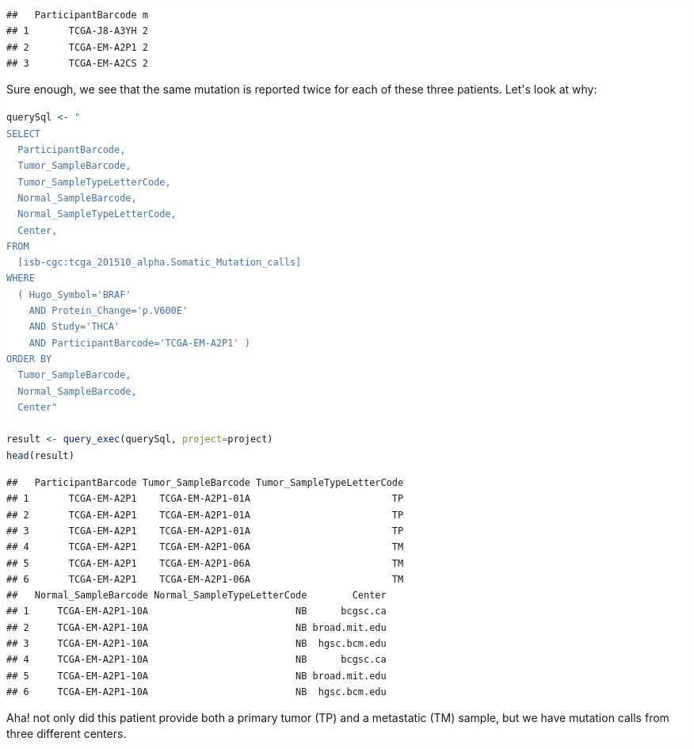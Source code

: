 ```
##   ParticipantBarcode m
## 1       TCGA-J8-A3YH 2
## 2       TCGA-EM-A2P1 2
## 3       TCGA-EM-A2CS 2
```

Sure enough, we see that the same mutation is reported twice for each of these three patients. Let's look at why:


```r
querySql <- "
SELECT
  ParticipantBarcode,
  Tumor_SampleBarcode,
  Tumor_SampleTypeLetterCode,
  Normal_SampleBarcode,
  Normal_SampleTypeLetterCode,
  Center,
FROM
  [isb-cgc:tcga_201510_alpha.Somatic_Mutation_calls]
WHERE
  ( Hugo_Symbol='BRAF'
    AND Protein_Change='p.V600E'
    AND Study='THCA'
    AND ParticipantBarcode='TCGA-EM-A2P1' )
ORDER BY
  Tumor_SampleBarcode,
  Normal_SampleBarcode,
  Center"

result <- query_exec(querySql, project=project)
head(result)
```

```
##   ParticipantBarcode Tumor_SampleBarcode Tumor_SampleTypeLetterCode
## 1       TCGA-EM-A2P1    TCGA-EM-A2P1-01A                         TP
## 2       TCGA-EM-A2P1    TCGA-EM-A2P1-01A                         TP
## 3       TCGA-EM-A2P1    TCGA-EM-A2P1-01A                         TP
## 4       TCGA-EM-A2P1    TCGA-EM-A2P1-06A                         TM
## 5       TCGA-EM-A2P1    TCGA-EM-A2P1-06A                         TM
## 6       TCGA-EM-A2P1    TCGA-EM-A2P1-06A                         TM
##   Normal_SampleBarcode Normal_SampleTypeLetterCode        Center
## 1     TCGA-EM-A2P1-10A                          NB      bcgsc.ca
## 2     TCGA-EM-A2P1-10A                          NB broad.mit.edu
## 3     TCGA-EM-A2P1-10A                          NB  hgsc.bcm.edu
## 4     TCGA-EM-A2P1-10A                          NB      bcgsc.ca
## 5     TCGA-EM-A2P1-10A                          NB broad.mit.edu
## 6     TCGA-EM-A2P1-10A                          NB  hgsc.bcm.edu
```

Aha! not only did this patient provide both a primary tumor (TP) and a metastatic (TM) sample, but we have mutation calls from three different centers.
